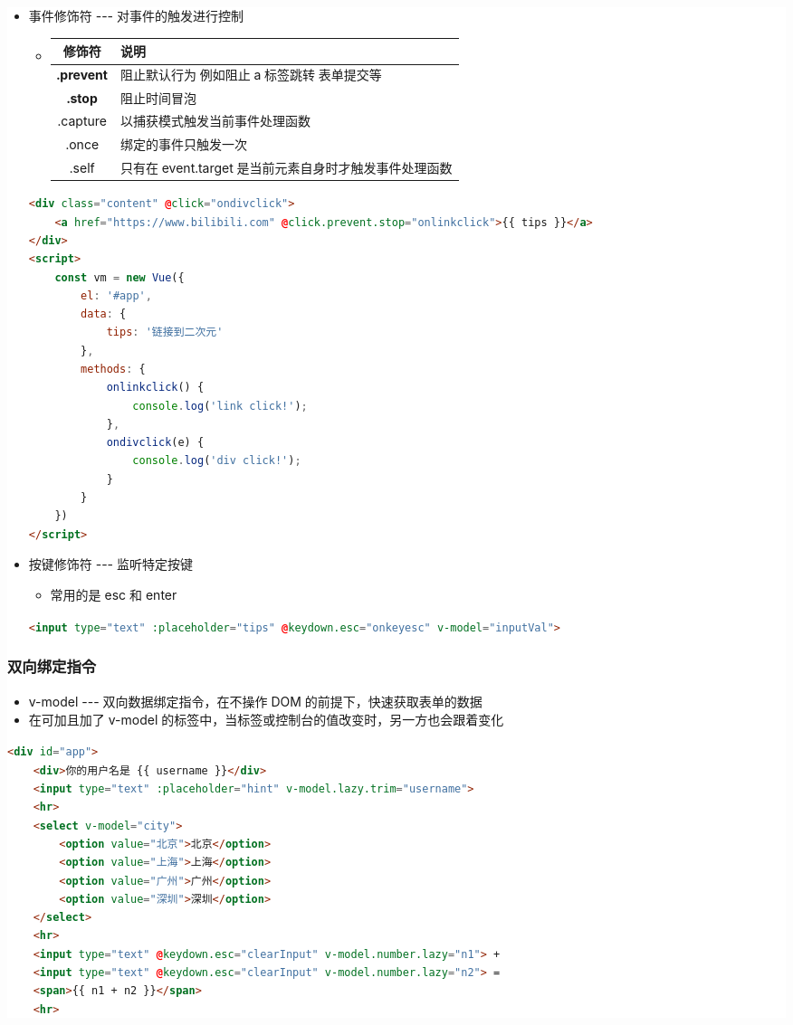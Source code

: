   ```html
  ```

- 事件修饰符 --- 对事件的触发进行控制

  - |    修饰符    | 说明                                                   |
    | :----------: | ------------------------------------------------------ |
    | **.prevent** | 阻止默认行为 例如阻止 a 标签跳转 表单提交等            |
    |  **.stop**   | 阻止时间冒泡                                           |
    |   .capture   | 以捕获模式触发当前事件处理函数                         |
    |    .once     | 绑定的事件只触发一次                                   |
    |    .self     | 只有在 event.target 是当前元素自身时才触发事件处理函数 |

  ```html
  <div class="content" @click="ondivclick">
      <a href="https://www.bilibili.com" @click.prevent.stop="onlinkclick">{{ tips }}</a>
  </div>
  <script>
      const vm = new Vue({
          el: '#app',
          data: {
              tips: '链接到二次元'
          },
          methods: {
              onlinkclick() {
                  console.log('link click!');
              },
              ondivclick(e) {
                  console.log('div click!');
              }
          }
      })
  </script>
  ```

- 按键修饰符 --- 监听特定按键

  - 常用的是 esc 和 enter

  ```html
  <input type="text" :placeholder="tips" @keydown.esc="onkeyesc" v-model="inputVal">
  ```



### 双向绑定指令

-  v-model --- 双向数据绑定指令，在不操作 DOM 的前提下，快速获取表单的数据
  - 在可加且加了 v-model 的标签中，当标签或控制台的值改变时，另一方也会跟着变化

```html
<div id="app">
    <div>你的用户名是 {{ username }}</div>
    <input type="text" :placeholder="hint" v-model.lazy.trim="username">
    <hr>
    <select v-model="city">
        <option value="北京">北京</option>
        <option value="上海">上海</option>
        <option value="广州">广州</option>
        <option value="深圳">深圳</option>
    </select>
    <hr>
    <input type="text" @keydown.esc="clearInput" v-model.number.lazy="n1"> +
    <input type="text" @keydown.esc="clearInput" v-model.number.lazy="n2"> =
    <span>{{ n1 + n2 }}</span>
    <hr>
```